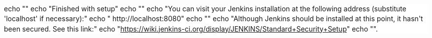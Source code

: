 echo ""
echo "Finished with setup"
echo ""
echo "You can visit your Jenkins installation at the following address (substitute 'localhost' if necessary):"
echo "  http://localhost:8080"
echo ""
echo "Although Jenkins should be installed at this point, it hasn't been secured. See this link:"
echo "https://wiki.jenkins-ci.org/display/JENKINS/Standard+Security+Setup"
echo "".
